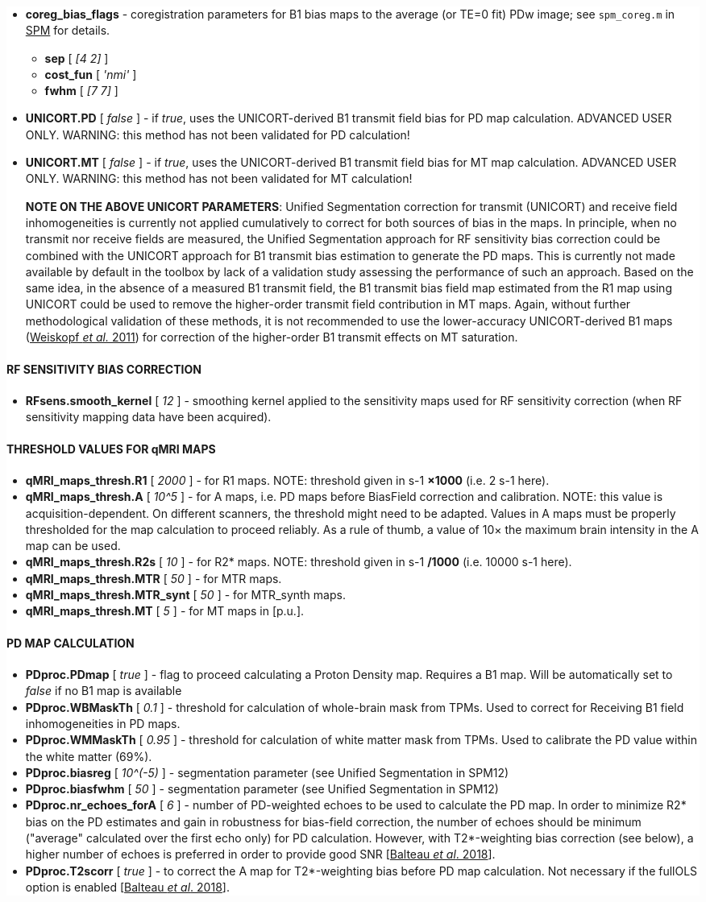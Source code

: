 - **coreg_bias_flags** - coregistration parameters for B1 bias maps to the average (or TE=0 fit) PDw image; see `spm_coreg.m` in [SPM](https://github.com/spm/spm12) for details.
    - **sep** [ *[4 2]* ]
    - **cost_fun** [ *'nmi'* ]
    - **fwhm** [ *[7 7]* ]

- **UNICORT.PD** [ *false* ] - if *true*, uses the UNICORT-derived B1 transmit field bias for PD map calculation. ADVANCED USER ONLY. WARNING: this method has not been validated for PD calculation!
- **UNICORT.MT** [ *false* ] - if *true*, uses the UNICORT-derived B1 transmit field bias for MT map calculation. ADVANCED USER ONLY. WARNING: this method has not been validated for MT calculation!     

  **NOTE ON THE ABOVE UNICORT PARAMETERS**: Unified Segmentation correction for transmit (UNICORT) and receive field inhomogeneities is currently not applied cumulatively to correct for both sources of bias in the maps. In principle, when no transmit nor receive fields are measured, the Unified Segmentation approach for RF sensitivity bias correction could be combined with the UNICORT approach for B1 transmit bias estimation to generate the PD maps. This is currently not made available by default in the toolbox by lack of a validation study assessing the performance of such an approach. Based on the same idea, in the absence of a measured B1 transmit field, the B1 transmit bias field map estimated from the R1 map using UNICORT could be used to remove the higher-order transmit field contribution in MT maps. Again, without further methodological validation of these methods, it is not recommended to use the lower-accuracy UNICORT-derived B1 maps ([Weiskopf *et al.* 2011](References)) for correction of the higher-order B1 transmit effects on MT saturation.

#### RF SENSITIVITY BIAS CORRECTION

- **RFsens.smooth_kernel** [ *12* ] - smoothing kernel applied to the sensitivity maps used for RF sensitivity correction (when RF sensitivity mapping data have been acquired).

#### THRESHOLD VALUES FOR qMRI MAPS

- **qMRI_maps_thresh.R1** [ *2000* ] - for R1 maps. NOTE: threshold given in s-1 **×1000** (i.e. 2 s-1 here).
- **qMRI_maps_thresh.A** [ *10^5* ] - for A maps, i.e. PD maps before BiasField correction and calibration. NOTE: this value is acquisition-dependent. On different scanners, the threshold might need to be adapted. Values in A maps must be properly thresholded for the map calculation to proceed reliably. As a rule of thumb, a value of 10× the maximum brain intensity in the A map can be used.
- **qMRI_maps_thresh.R2s** [ *10* ] - for R2\* maps. NOTE: threshold given in s-1 **/1000** (i.e. 10000 s-1 here).
- **qMRI_maps_thresh.MTR** [ *50* ] - for MTR maps.
- **qMRI_maps_thresh.MTR_synt** [ *50* ] - for MTR_synth maps.
- **qMRI_maps_thresh.MT** [ *5* ] - for MT maps in [p.u.].

#### PD MAP CALCULATION

- **PDproc.PDmap** [ *true* ] - flag to proceed calculating a Proton Density map. Requires a B1 map. Will be automatically set to *false* if no B1 map is available
- **PDproc.WBMaskTh** [ *0.1* ] - threshold for calculation of whole-brain mask from TPMs. Used to correct for Receiving B1 field inhomogeneities in PD maps.
- **PDproc.WMMaskTh** [ *0.95* ] - threshold for calculation of white matter mask from TPMs. Used to calibrate the PD value within the white matter (69%).
- **PDproc.biasreg** [ *10^(-5)* ] - segmentation parameter (see Unified Segmentation in SPM12)
- **PDproc.biasfwhm** [ *50* ] - segmentation parameter (see Unified Segmentation in SPM12)
- **PDproc.nr_echoes_forA** [ *6* ] - number of PD-weighted echoes to be used to calculate the PD map. In order to minimize R2\* bias on the PD estimates and gain in robustness for bias-field correction, the number of echoes should be minimum ("average" calculated over the first echo only) for PD calculation. However, with T2\*-weighting bias correction (see below), a higher number of echoes is preferred in order to provide good SNR [[Balteau *et al*. 2018](References)].
- **PDproc.T2scorr** [ *true* ] - to correct the A map for T2\*-weighting bias before PD map calculation. Not necessary if the fullOLS option is enabled [[Balteau *et al*. 2018](References)].


[hMRI-dataset-zip-to-download]: HmriDemoDataset